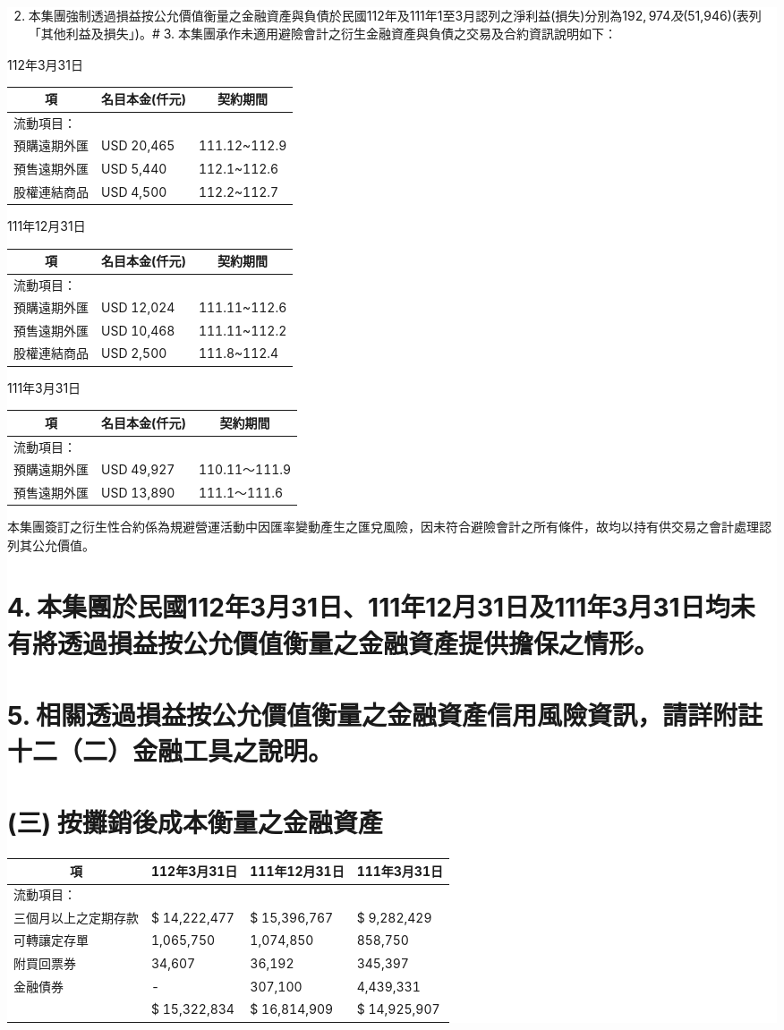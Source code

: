 2. 本集團強制透過損益按公允價值衡量之金融資產與負債於民國112年及111年1至3月認列之淨利益(損失)分別為$192,974及($51,946)(表列「其他利益及損失」)。# 3. 本集團承作未適用避險會計之衍生金融資產與負債之交易及合約資訊說明如下：

112年3月31日

|項|名目本金(仟元)|契約期間|
|---|---|---|
|流動項目：| | |
|預購遠期外匯|USD 20,465|111.12~112.9|
|預售遠期外匯|USD 5,440|112.1~112.6|
|股權連結商品|USD 4,500|112.2~112.7|

111年12月31日

|項|名目本金(仟元)|契約期間|
|---|---|---|
|流動項目：| | |
|預購遠期外匯|USD 12,024|111.11~112.6|
|預售遠期外匯|USD 10,468|111.11~112.2|
|股權連結商品|USD 2,500|111.8~112.4|

111年3月31日

|項|名目本金(仟元)|契約期間|
|---|---|---|
|流動項目：| | |
|預購遠期外匯|USD 49,927|110.11～111.9|
|預售遠期外匯|USD 13,890|111.1～111.6|

本集團簽訂之衍生性合約係為規避營運活動中因匯率變動產生之匯兌風險，因未符合避險會計之所有條件，故均以持有供交易之會計處理認列其公允價值。

# 4. 本集團於民國112年3月31日、111年12月31日及111年3月31日均未有將透過損益按公允價值衡量之金融資產提供擔保之情形。

# 5. 相關透過損益按公允價值衡量之金融資產信用風險資訊，請詳附註十二（二）金融工具之說明。

# (三) 按攤銷後成本衡量之金融資產

|項|112年3月31日|111年12月31日|111年3月31日|
|---|---|---|---|
|流動項目：| | | |
|三個月以上之定期存款|$ 14,222,477|$ 15,396,767|$ 9,282,429|
|可轉讓定存單|1,065,750|1,074,850|858,750|
|附買回票券|34,607|36,192|345,397|
|金融債券|-|307,100|4,439,331|
| |$ 15,322,834|$ 16,814,909|$ 14,925,907|
